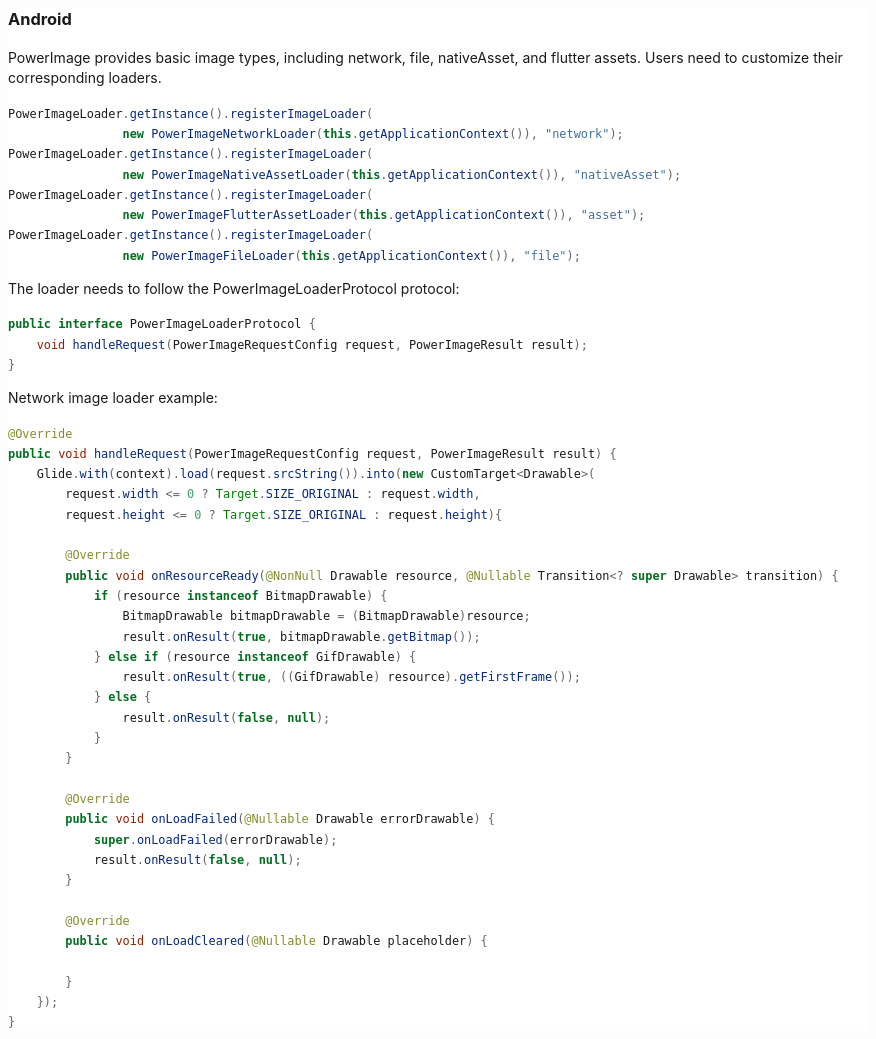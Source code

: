 
### Android
PowerImage provides basic image types, including network, file, nativeAsset, and flutter assets. Users need to customize their corresponding loaders.
```java
PowerImageLoader.getInstance().registerImageLoader(
                new PowerImageNetworkLoader(this.getApplicationContext()), "network");
PowerImageLoader.getInstance().registerImageLoader(
                new PowerImageNativeAssetLoader(this.getApplicationContext()), "nativeAsset");
PowerImageLoader.getInstance().registerImageLoader(
                new PowerImageFlutterAssetLoader(this.getApplicationContext()), "asset");
PowerImageLoader.getInstance().registerImageLoader(
                new PowerImageFileLoader(this.getApplicationContext()), "file");
```

The loader needs to follow the PowerImageLoaderProtocol protocol:
```java
public interface PowerImageLoaderProtocol {
    void handleRequest(PowerImageRequestConfig request, PowerImageResult result);
}
```


Network image loader example:
```java
@Override
public void handleRequest(PowerImageRequestConfig request, PowerImageResult result) {
    Glide.with(context).load(request.srcString()).into(new CustomTarget<Drawable>(
        request.width <= 0 ? Target.SIZE_ORIGINAL : request.width,
        request.height <= 0 ? Target.SIZE_ORIGINAL : request.height){

        @Override
        public void onResourceReady(@NonNull Drawable resource, @Nullable Transition<? super Drawable> transition) {
            if (resource instanceof BitmapDrawable) {
                BitmapDrawable bitmapDrawable = (BitmapDrawable)resource;
                result.onResult(true, bitmapDrawable.getBitmap());
            } else if (resource instanceof GifDrawable) {
                result.onResult(true, ((GifDrawable) resource).getFirstFrame());
            } else {
                result.onResult(false, null);
            }
        }

        @Override
        public void onLoadFailed(@Nullable Drawable errorDrawable) {
            super.onLoadFailed(errorDrawable);
            result.onResult(false, null);
        }

        @Override
        public void onLoadCleared(@Nullable Drawable placeholder) {

        }
    });
}
```
